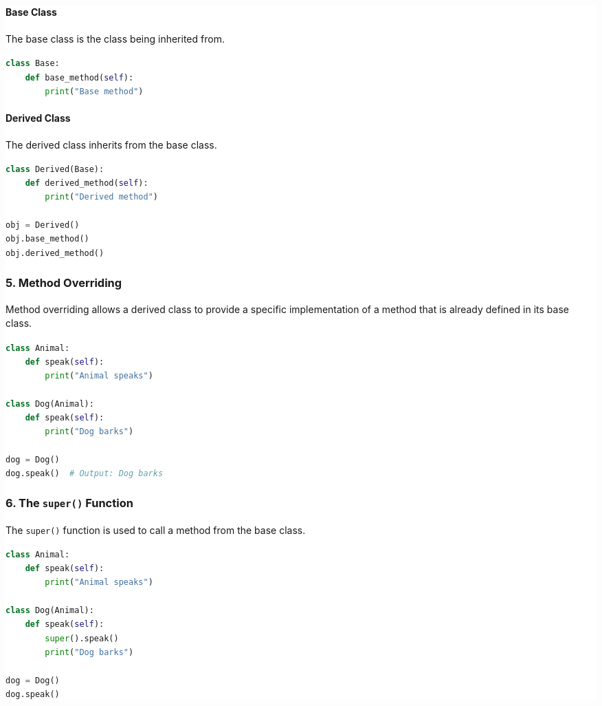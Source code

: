 #### Base Class

The base class is the class being inherited from.

```python
class Base:
    def base_method(self):
        print("Base method")
```

#### Derived Class

The derived class inherits from the base class.

```python
class Derived(Base):
    def derived_method(self):
        print("Derived method")

obj = Derived()
obj.base_method()
obj.derived_method()
```

### 5. Method Overriding

Method overriding allows a derived class to provide a specific implementation of a method that is already defined in its base class.

```python
class Animal:
    def speak(self):
        print("Animal speaks")

class Dog(Animal):
    def speak(self):
        print("Dog barks")

dog = Dog()
dog.speak()  # Output: Dog barks
```

### 6. The `super()` Function

The `super()` function is used to call a method from the base class.

```python
class Animal:
    def speak(self):
        print("Animal speaks")

class Dog(Animal):
    def speak(self):
        super().speak()
        print("Dog barks")

dog = Dog()
dog.speak()
```
